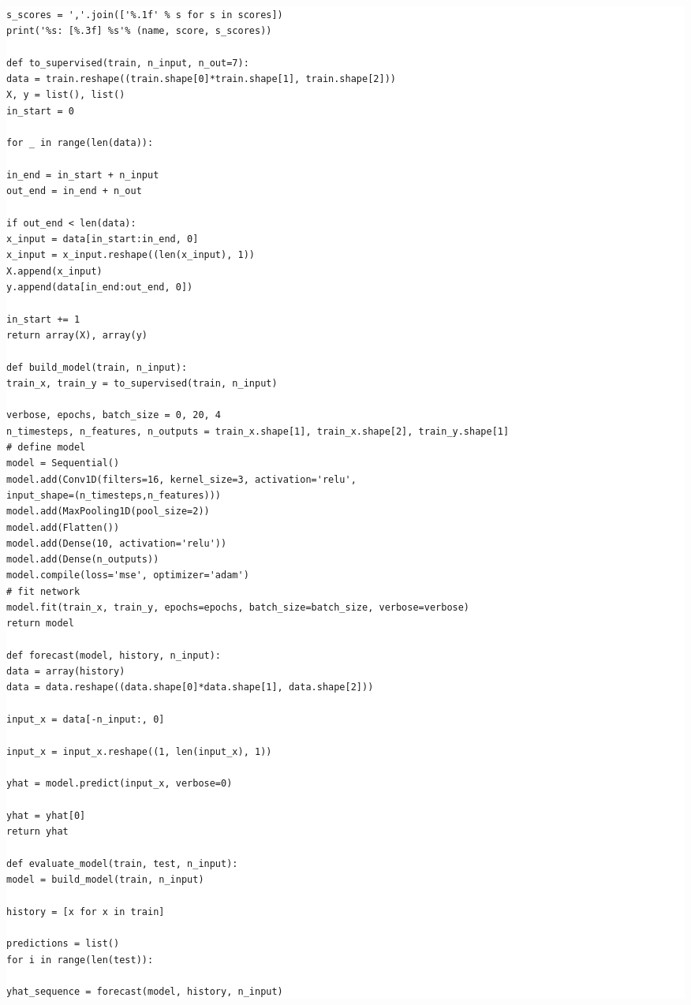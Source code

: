 ```
s_scores = ','.join(['%.1f' % s for s in scores])
print('%s: [%.3f] %s'% (name, score, s_scores))

def to_supervised(train, n_input, n_out=7):
data = train.reshape((train.shape[0]*train.shape[1], train.shape[2]))
X, y = list(), list()
in_start = 0

for _ in range(len(data)):

in_end = in_start + n_input
out_end = in_end + n_out

if out_end < len(data):
x_input = data[in_start:in_end, 0]
x_input = x_input.reshape((len(x_input), 1))
X.append(x_input)
y.append(data[in_end:out_end, 0])

in_start += 1
return array(X), array(y)

def build_model(train, n_input):
train_x, train_y = to_supervised(train, n_input)

verbose, epochs, batch_size = 0, 20, 4
n_timesteps, n_features, n_outputs = train_x.shape[1], train_x.shape[2], train_y.shape[1]
# define model
model = Sequential()
model.add(Conv1D(filters=16, kernel_size=3, activation='relu',
input_shape=(n_timesteps,n_features)))
model.add(MaxPooling1D(pool_size=2))
model.add(Flatten())
model.add(Dense(10, activation='relu'))
model.add(Dense(n_outputs))
model.compile(loss='mse', optimizer='adam')
# fit network
model.fit(train_x, train_y, epochs=epochs, batch_size=batch_size, verbose=verbose)
return model

def forecast(model, history, n_input):
data = array(history)
data = data.reshape((data.shape[0]*data.shape[1], data.shape[2]))

input_x = data[-n_input:, 0]

input_x = input_x.reshape((1, len(input_x), 1))

yhat = model.predict(input_x, verbose=0)

yhat = yhat[0]
return yhat

def evaluate_model(train, test, n_input):
model = build_model(train, n_input)

history = [x for x in train]

predictions = list()
for i in range(len(test)):

yhat_sequence = forecast(model, history, n_input)

```
